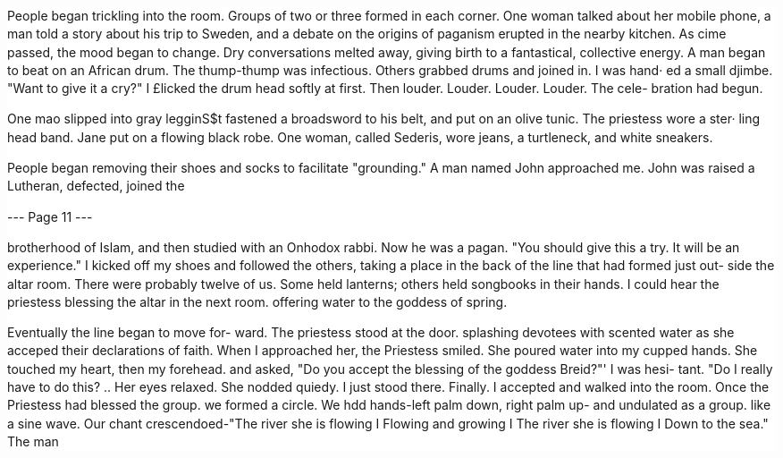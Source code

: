 People began trickling 
into the room. Groups 
of two or three formed in 
each corner. One woman 
talked about her mobile phone, a 
man told a story about his trip to Sweden, 
and a debate on the origins of paganism 
erupted in the nearby kitchen. As cime 
passed, the mood began to change. Dry 
conversations melted away, giving birth to 
a fantastical, collective energy. A man 
began to beat on an African drum. The 
thump-thump was infectious. Others 
grabbed drums and joined in. I was hand· 
ed a small djimbe. "Want to give it a cry?" 
I £licked the drum head softly at first. Then 
louder. Louder. Louder. Louder. The cele-
bration had begun. 

One mao slipped into gray legginS$t 
fastened a broadsword to his belt, and put 
on an olive tunic. The priestess wore a ster· 
ling head band. Jane put on a flowing black 
robe. One woman, called Sederis, wore 
jeans, a turtleneck, and white sneakers. 

People began removing their shoes and 
socks to facilitate "grounding." A man 
named John approached me. John was 
raised a Lutheran, defected, joined the


--- Page 11 ---

brotherhood of Islam, and then studied 
with an Onhodox rabbi. Now he was a 
pagan. "You should give this a try. It will be 
an experience." I kicked off my shoes and 
followed the others, taking a place in the 
back of the line that had formed just out-
side the altar room. There were probably 
twelve of us. Some held lanterns; others 
held songbooks in their hands. I could hear 
the priestess blessing the altar in the next 
room. offering water to the goddess of 
spring. 

Eventually the line began to move for-
ward. The priestess stood at the door. 
splashing devotees with scented water as 
she acceped their declarations of faith. 
When I approached her, the Priestess 
smiled. She poured water into my cupped 
hands. She touched my heart, then my 
forehead. and asked, "Do you accept the 
blessing of the goddess Breid?"' I was hesi-
tant. "Do I really have to do this? .. Her eyes 
relaxed. She nodded quiedy. I just stood 
there. Finally. I accepted and walked into 
the room. Once the Priestess had blessed 
the group. we formed a circle. We hdd 
hands-left palm down, right palm up-
and undulated as a group. like a sine wave. 
Our chant crescendoed-"The river she is 
flowing I Flowing and growing I The river 
she is flowing I Down to the sea." The man 